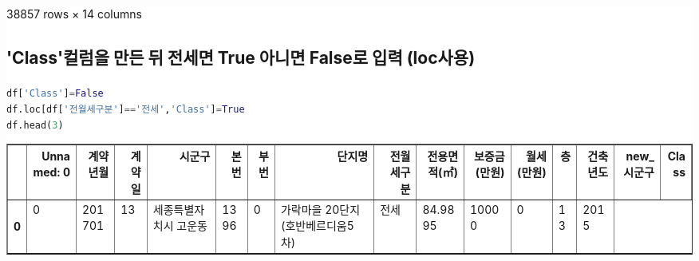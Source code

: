 <p>38857 rows × 14 columns</p>
</div>



## 'Class'컬럼을 만든 뒤 전세면 True 아니면 False로 입력 (loc사용) 


```python
df['Class']=False
df.loc[df['전월세구분']=='전세','Class']=True
df.head(3)
```




<div>
<style scoped>
    .dataframe tbody tr th:only-of-type {
        vertical-align: middle;
    }

    .dataframe tbody tr th {
        vertical-align: top;
    }

    .dataframe thead th {
        text-align: right;
    }
</style>
<table border="1" class="dataframe">
  <thead>
    <tr style="text-align: right;">
      <th></th>
      <th>Unnamed: 0</th>
      <th>계약년월</th>
      <th>계약일</th>
      <th>시군구</th>
      <th>본번</th>
      <th>부번</th>
      <th>단지명</th>
      <th>전월세구분</th>
      <th>전용면적(㎡)</th>
      <th>보증금(만원)</th>
      <th>월세(만원)</th>
      <th>층</th>
      <th>건축년도</th>
      <th>new_시군구</th>
      <th>Class</th>
    </tr>
  </thead>
  <tbody>
    <tr>
      <th>0</th>
      <td>0</td>
      <td>201701</td>
      <td>13</td>
      <td>세종특별자치시 고운동</td>
      <td>1396</td>
      <td>0</td>
      <td>가락마을 20단지(호반베르디움5차)</td>
      <td>전세</td>
      <td>84.9895</td>
      <td>10000</td>
      <td>0</td>
      <td>13</td>
      <td>2015</td>